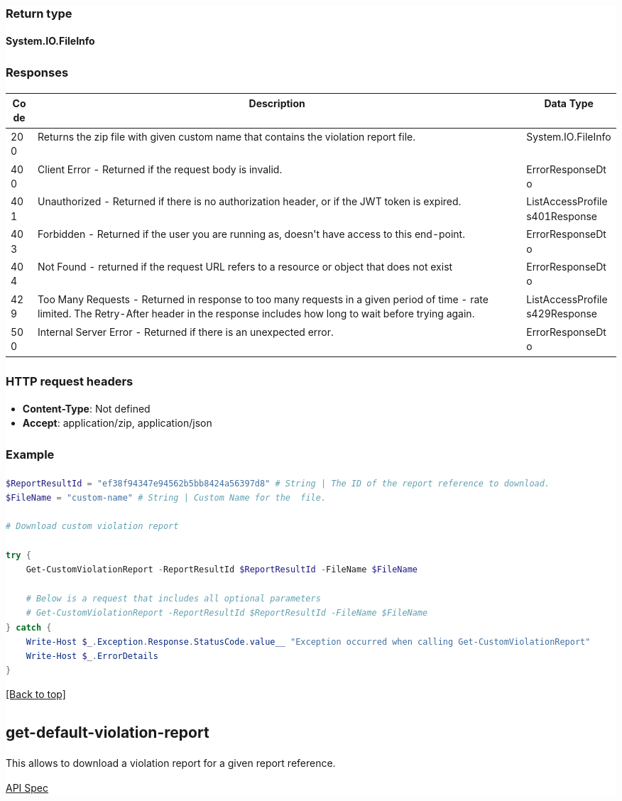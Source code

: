 ### Return type
**System.IO.FileInfo**

### Responses
Code | Description  | Data Type
------------- | ------------- | -------------
200 | Returns the zip file with given custom name that contains the violation report file. | System.IO.FileInfo
400 | Client Error - Returned if the request body is invalid. | ErrorResponseDto
401 | Unauthorized - Returned if there is no authorization header, or if the JWT token is expired. | ListAccessProfiles401Response
403 | Forbidden - Returned if the user you are running as, doesn&#39;t have access to this end-point. | ErrorResponseDto
404 | Not Found - returned if the request URL refers to a resource or object that does not exist | ErrorResponseDto
429 | Too Many Requests - Returned in response to too many requests in a given period of time - rate limited. The Retry-After header in the response includes how long to wait before trying again. | ListAccessProfiles429Response
500 | Internal Server Error - Returned if there is an unexpected error. | ErrorResponseDto

### HTTP request headers
- **Content-Type**: Not defined
- **Accept**: application/zip, application/json

### Example
```powershell
$ReportResultId = "ef38f94347e94562b5bb8424a56397d8" # String | The ID of the report reference to download.
$FileName = "custom-name" # String | Custom Name for the  file.

# Download custom violation report

try {
    Get-CustomViolationReport -ReportResultId $ReportResultId -FileName $FileName 
    
    # Below is a request that includes all optional parameters
    # Get-CustomViolationReport -ReportResultId $ReportResultId -FileName $FileName  
} catch {
    Write-Host $_.Exception.Response.StatusCode.value__ "Exception occurred when calling Get-CustomViolationReport"
    Write-Host $_.ErrorDetails
}
```
[[Back to top]](#) 

## get-default-violation-report
This allows to download a violation report for a given report reference.

[API Spec](https://developer.sailpoint.com/docs/api/v3/get-default-violation-report)
